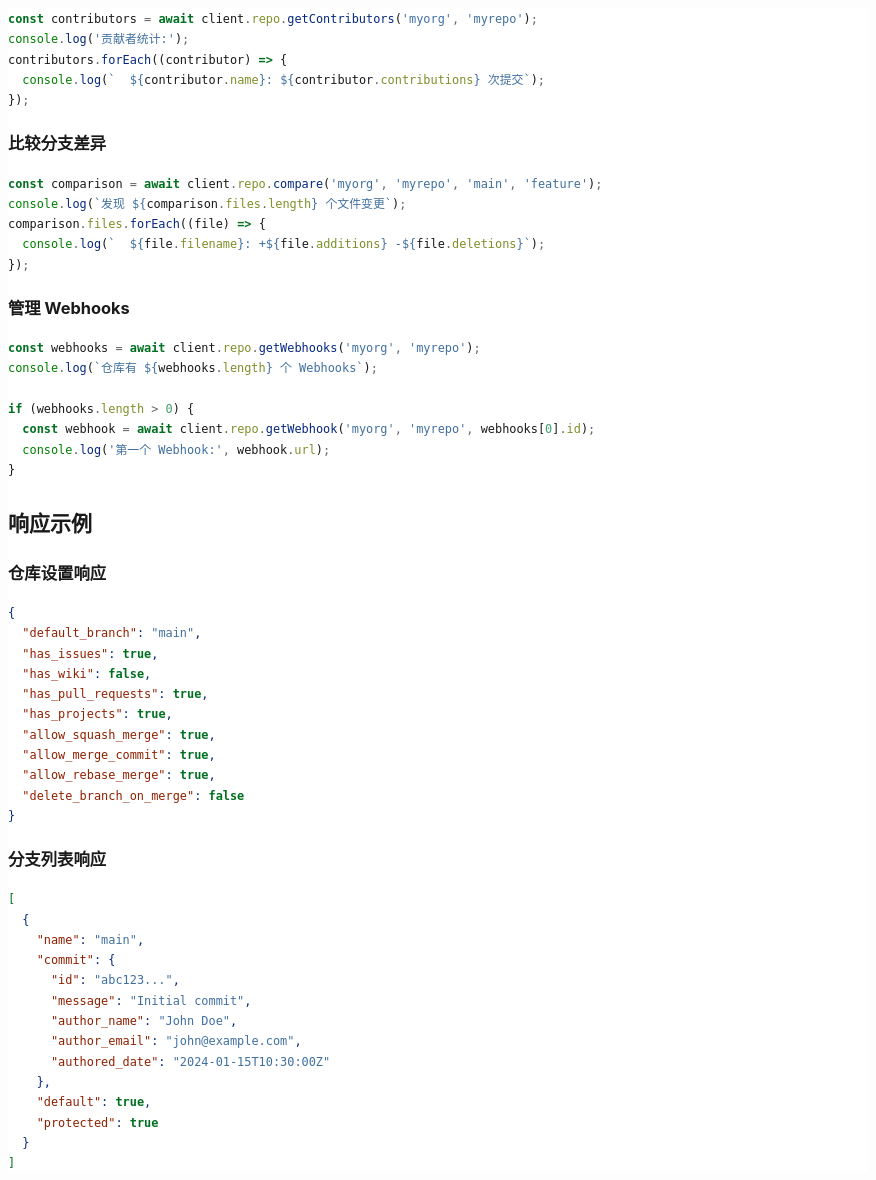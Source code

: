 ```typescript
const contributors = await client.repo.getContributors('myorg', 'myrepo');
console.log('贡献者统计:');
contributors.forEach((contributor) => {
  console.log(`  ${contributor.name}: ${contributor.contributions} 次提交`);
});
```

### 比较分支差异

```typescript
const comparison = await client.repo.compare('myorg', 'myrepo', 'main', 'feature');
console.log(`发现 ${comparison.files.length} 个文件变更`);
comparison.files.forEach((file) => {
  console.log(`  ${file.filename}: +${file.additions} -${file.deletions}`);
});
```

### 管理 Webhooks

```typescript
const webhooks = await client.repo.getWebhooks('myorg', 'myrepo');
console.log(`仓库有 ${webhooks.length} 个 Webhooks`);

if (webhooks.length > 0) {
  const webhook = await client.repo.getWebhook('myorg', 'myrepo', webhooks[0].id);
  console.log('第一个 Webhook:', webhook.url);
}
```

## 响应示例

### 仓库设置响应

```json
{
  "default_branch": "main",
  "has_issues": true,
  "has_wiki": false,
  "has_pull_requests": true,
  "has_projects": true,
  "allow_squash_merge": true,
  "allow_merge_commit": true,
  "allow_rebase_merge": true,
  "delete_branch_on_merge": false
}
```

### 分支列表响应

```json
[
  {
    "name": "main",
    "commit": {
      "id": "abc123...",
      "message": "Initial commit",
      "author_name": "John Doe",
      "author_email": "john@example.com",
      "authored_date": "2024-01-15T10:30:00Z"
    },
    "default": true,
    "protected": true
  }
]
```